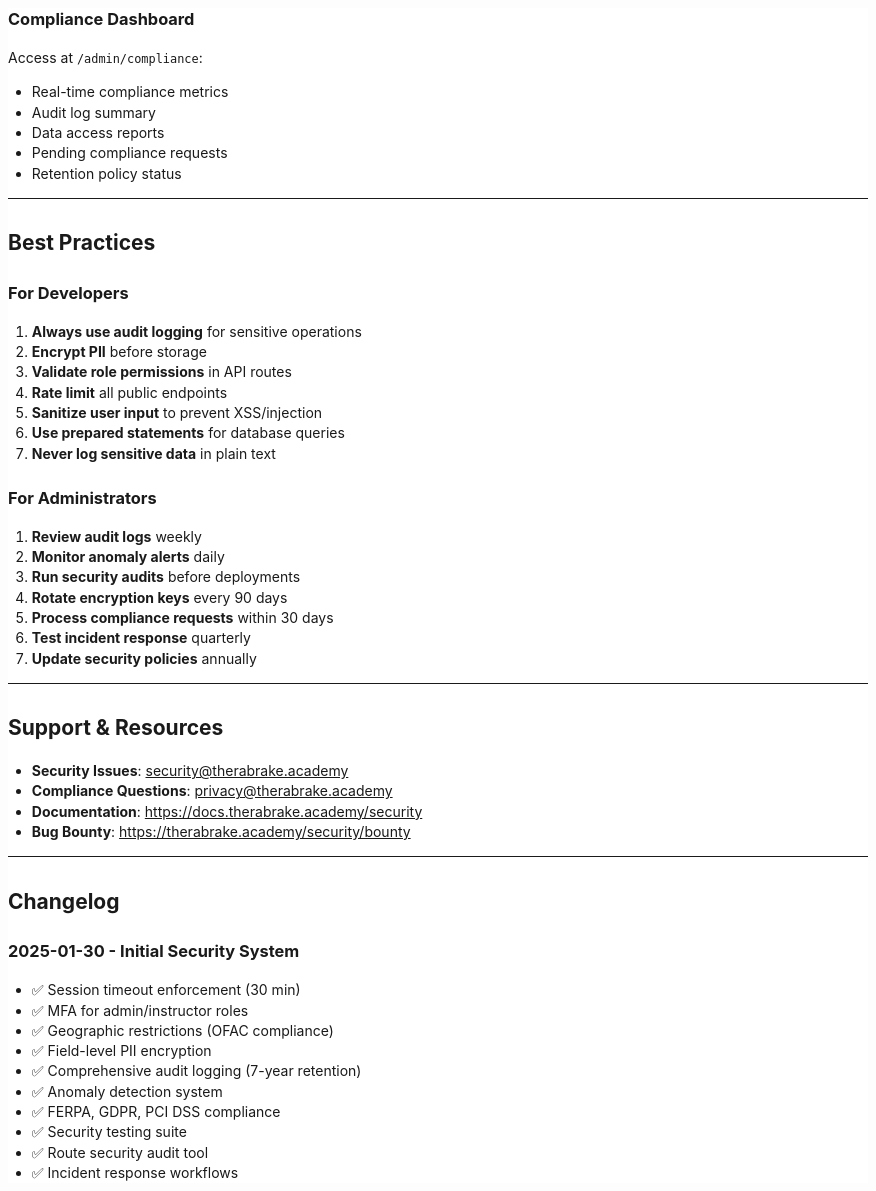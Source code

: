 ### Compliance Dashboard
Access at `/admin/compliance`:
- Real-time compliance metrics
- Audit log summary
- Data access reports
- Pending compliance requests
- Retention policy status

---

## Best Practices

### For Developers
1. **Always use audit logging** for sensitive operations
2. **Encrypt PII** before storage
3. **Validate role permissions** in API routes
4. **Rate limit** all public endpoints
5. **Sanitize user input** to prevent XSS/injection
6. **Use prepared statements** for database queries
7. **Never log sensitive data** in plain text

### For Administrators
1. **Review audit logs** weekly
2. **Monitor anomaly alerts** daily
3. **Run security audits** before deployments
4. **Rotate encryption keys** every 90 days
5. **Process compliance requests** within 30 days
6. **Test incident response** quarterly
7. **Update security policies** annually

---

## Support & Resources

- **Security Issues**: security@therabrake.academy
- **Compliance Questions**: privacy@therabrake.academy
- **Documentation**: https://docs.therabrake.academy/security
- **Bug Bounty**: https://therabrake.academy/security/bounty

---

## Changelog

### 2025-01-30 - Initial Security System
- ✅ Session timeout enforcement (30 min)
- ✅ MFA for admin/instructor roles
- ✅ Geographic restrictions (OFAC compliance)
- ✅ Field-level PII encryption
- ✅ Comprehensive audit logging (7-year retention)
- ✅ Anomaly detection system
- ✅ FERPA, GDPR, PCI DSS compliance
- ✅ Security testing suite
- ✅ Route security audit tool
- ✅ Incident response workflows
